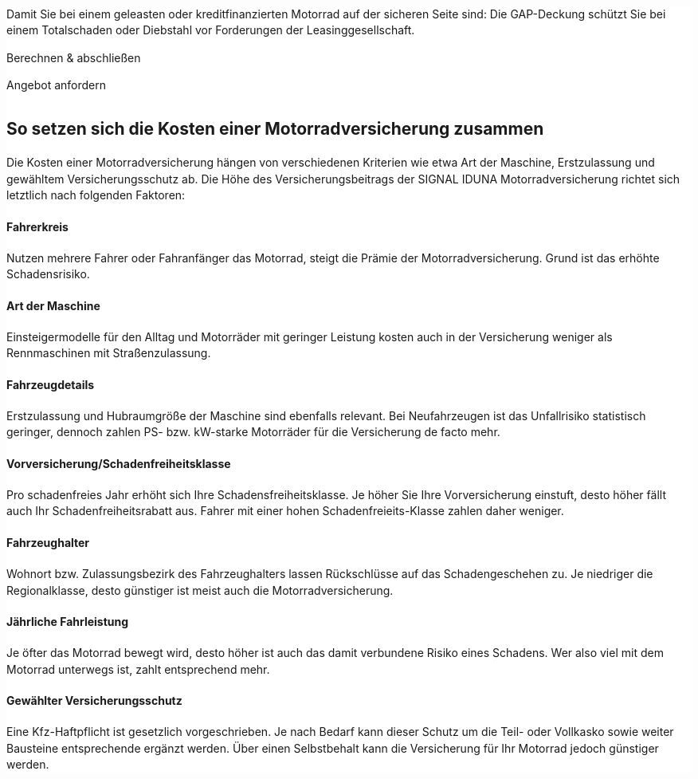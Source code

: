 Damit Sie bei einem geleasten oder kreditfinanzierten Motorrad auf der
sicheren Seite sind: Die GAP-Deckung schützt Sie bei einem Totalschaden oder
Diebstahl vor Forderungen der Leasinggesellschaft.

Berechnen & abschließen

Angebot anfordern

##  So setzen sich die Kosten einer Motorradversicherung zusammen

Die Kosten einer Motorradversicherung hängen von verschiedenen Kriterien wie
etwa Art der Maschine, Erstzulassung und gewähltem Versicherungsschutz ab. Die
Höhe des Versicherungsbeitrags der SIGNAL IDUNA Motorradversicherung richtet
sich letztlich nach folgenden Faktoren:

####  Fahrerkreis

Nutzen mehrere Fahrer oder Fahranfänger das Motorrad, steigt die Prämie der
Motorrad­versicherung. Grund ist das erhöhte Schadensrisiko.

####  Art der Maschine

Einsteigermodelle für den Alltag und Motorräder mit geringer Leistung kosten
auch in der Versicherung weniger als Rennmaschinen mit Straßenzulassung.

####  Fahrzeugdetails

Erstzulassung und Hubraumgröße der Maschine sind ebenfalls relevant. Bei
Neufahrzeugen ist das Unfallrisiko statistisch geringer, dennoch zahlen PS-
bzw. kW-starke Motorräder für die Versicherung de facto mehr.

####  Vorversicherung/Schadenfreiheitsklasse

Pro schadenfreies Jahr erhöht sich Ihre Schadensfreiheitsklasse. Je höher Sie
Ihre Vor­versicherung einstuft, desto höher fällt auch Ihr
Schadenfreiheitsrabatt aus. Fahrer mit einer hohen Schadenfreieits-Klasse
zahlen daher weniger.

####  Fahrzeughalter

Wohnort bzw. Zulassungsbezirk des Fahrzeughalters lassen Rückschlüsse auf das
Schadengeschehen zu. Je niedriger die Regionalklasse, desto günstiger ist
meist auch die Motorrad­versicherung.

####  Jährliche Fahrleistung

Je öfter das Motorrad bewegt wird, desto höher ist auch das damit verbundene
Risiko eines Schadens. Wer also viel mit dem Motorrad unterwegs ist, zahlt
entsprechend mehr.

####  Gewählter Versicherungsschutz

Eine Kfz-Haftpflicht ist gesetzlich vorgeschrieben. Je nach Bedarf kann dieser
Schutz um die Teil- oder Vollkasko sowie weiter Bausteine entsprechende
ergänzt werden. Über einen Selbstbehalt kann die Versicherung für Ihr Motorrad
jedoch günstiger werden.
